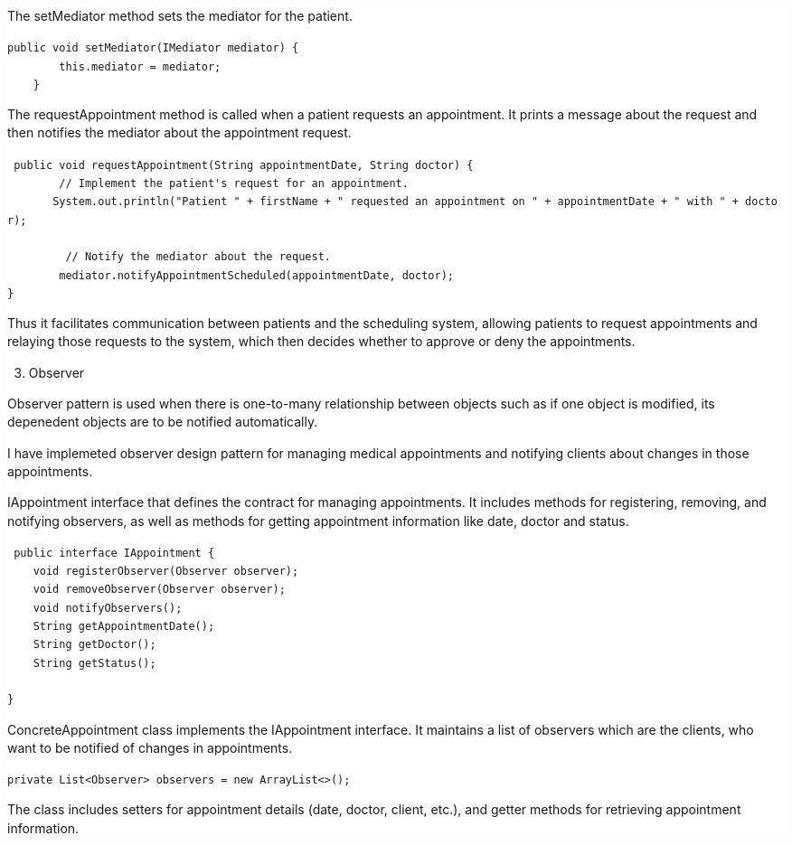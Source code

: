 The setMediator method sets the mediator for the patient.
```
public void setMediator(IMediator mediator) {
        this.mediator = mediator;
    }

```
The requestAppointment method is called when a patient requests an appointment. It prints a message about the request and then notifies the mediator about the appointment request.

```
 public void requestAppointment(String appointmentDate, String doctor) {
        // Implement the patient's request for an appointment.
       System.out.println("Patient " + firstName + " requested an appointment on " + appointmentDate + " with " + doctor);
       
         // Notify the mediator about the request.
        mediator.notifyAppointmentScheduled(appointmentDate, doctor);
}
```
Thus it facilitates communication between patients and the scheduling system, allowing patients to request appointments and relaying those requests to the system, which then decides whether to approve or deny the appointments.

3. Observer

Observer pattern is used when there is one-to-many relationship between objects such as if one object is modified, its depenedent objects are to be notified automatically. 

I have implemeted observer design pattern for managing medical appointments and notifying clients about changes in those appointments. 

IAppointment interface that defines the contract for managing appointments.
It includes methods for registering, removing, and notifying observers, as well as methods for getting appointment information like date, doctor and status.

```
 public interface IAppointment {
    void registerObserver(Observer observer);
    void removeObserver(Observer observer);
    void notifyObservers();
    String getAppointmentDate();
    String getDoctor();
    String getStatus();

}
```

ConcreteAppointment class implements the IAppointment interface. It maintains a list of observers which are the clients, who want to be notified of changes in appointments.
```
private List<Observer> observers = new ArrayList<>();
```
The class includes setters for appointment details (date, doctor, client, etc.), and getter methods for retrieving appointment information.
